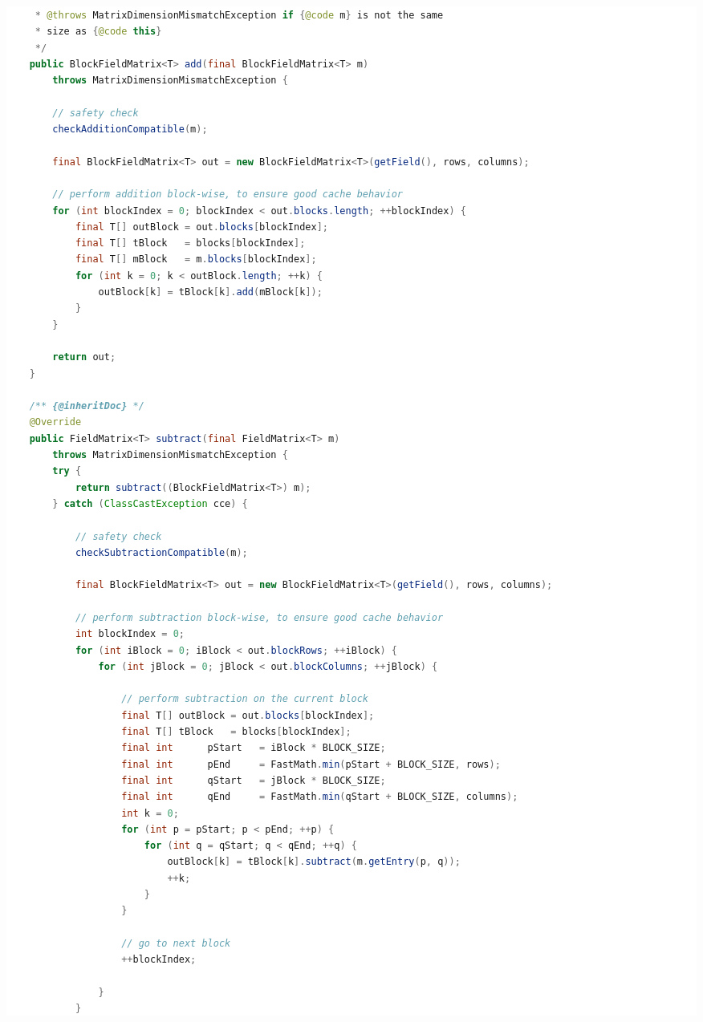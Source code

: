 ```java
     * @throws MatrixDimensionMismatchException if {@code m} is not the same
     * size as {@code this}
     */
    public BlockFieldMatrix<T> add(final BlockFieldMatrix<T> m)
        throws MatrixDimensionMismatchException {

        // safety check
        checkAdditionCompatible(m);

        final BlockFieldMatrix<T> out = new BlockFieldMatrix<T>(getField(), rows, columns);

        // perform addition block-wise, to ensure good cache behavior
        for (int blockIndex = 0; blockIndex < out.blocks.length; ++blockIndex) {
            final T[] outBlock = out.blocks[blockIndex];
            final T[] tBlock   = blocks[blockIndex];
            final T[] mBlock   = m.blocks[blockIndex];
            for (int k = 0; k < outBlock.length; ++k) {
                outBlock[k] = tBlock[k].add(mBlock[k]);
            }
        }

        return out;
    }

    /** {@inheritDoc} */
    @Override
    public FieldMatrix<T> subtract(final FieldMatrix<T> m)
        throws MatrixDimensionMismatchException {
        try {
            return subtract((BlockFieldMatrix<T>) m);
        } catch (ClassCastException cce) {

            // safety check
            checkSubtractionCompatible(m);

            final BlockFieldMatrix<T> out = new BlockFieldMatrix<T>(getField(), rows, columns);

            // perform subtraction block-wise, to ensure good cache behavior
            int blockIndex = 0;
            for (int iBlock = 0; iBlock < out.blockRows; ++iBlock) {
                for (int jBlock = 0; jBlock < out.blockColumns; ++jBlock) {

                    // perform subtraction on the current block
                    final T[] outBlock = out.blocks[blockIndex];
                    final T[] tBlock   = blocks[blockIndex];
                    final int      pStart   = iBlock * BLOCK_SIZE;
                    final int      pEnd     = FastMath.min(pStart + BLOCK_SIZE, rows);
                    final int      qStart   = jBlock * BLOCK_SIZE;
                    final int      qEnd     = FastMath.min(qStart + BLOCK_SIZE, columns);
                    int k = 0;
                    for (int p = pStart; p < pEnd; ++p) {
                        for (int q = qStart; q < qEnd; ++q) {
                            outBlock[k] = tBlock[k].subtract(m.getEntry(p, q));
                            ++k;
                        }
                    }

                    // go to next block
                    ++blockIndex;

                }
            }

```